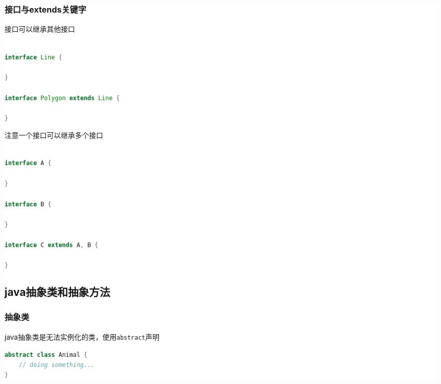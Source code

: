 ### 接口与extends关键字

接口可以继承其他接口

```java

interface Line {

}

interface Polygon extends Line {

}
```

注意一个接口可以继承多个接口

```java

interface A {

}

interface B {

}

interface C extends A, B {

}

```

## java抽象类和抽象方法

### 抽象类

java抽象类是无法实例化的类，使用`abstract`声明

```java
abstract class Animal {
    // doing something...
}

```
